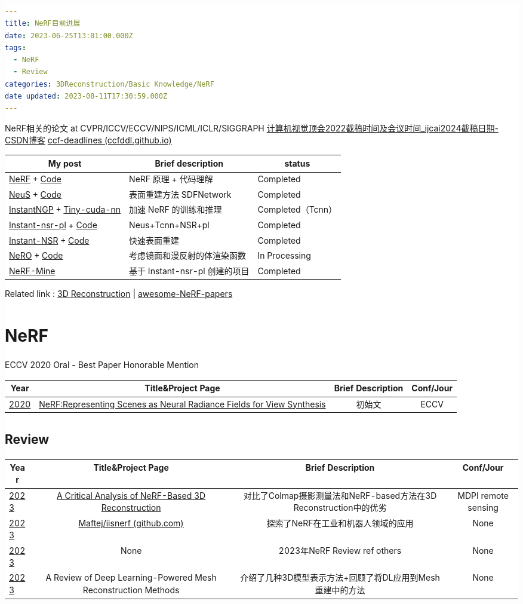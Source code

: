 ```yaml
---
title: NeRF目前进展
date: 2023-06-25T13:01:00.000Z
tags:
  - NeRF
  - Review
categories: 3DReconstruction/Basic Knowledge/NeRF
date updated: 2023-08-11T17:30:59.000Z
---
```


NeRF相关的论文 at CVPR/ICCV/ECCV/NIPS/ICML/ICLR/SIGGRAPH
[计算机视觉顶会2022截稿时间及会议时间_ijcai2024截稿日期-CSDN博客](https://blog.csdn.net/weixin_43962054/article/details/121762182)
[ccf-deadlines (ccfddl.github.io)](https://ccfddl.github.io/)

| My post                                                                                                                          | Brief description              | status            |
| -------------------------------------------------------------------------------------------------------------------------------- | ------------------------------ | ----------------- |
| [NeRF](NeRF-Principle.md) + [Code](NeRF-code.md)                                                                           | NeRF 原理 + 代码理解           | Completed         |
| [NeuS](NeuS.md) + [Code](Neus-code.md)                                         | 表面重建方法 SDFNetwork        | Completed         |
| [InstantNGP](NeRF-InstantNGP.md) + [Tiny-cuda-nn](NeRF-InstantNGP-code.md)                           | 加速 NeRF 的训练和推理         | Completed（Tcnn） |
| [Instant-nsr-pl](Neus-Instant-nsr-pl.md) + [Code](Neus-Instant-nsr-pl-code.md) | Neus+Tcnn+NSR+pl               | Completed         |
| [Instant-NSR](Instant-NSR.md) + [Code](Instant-NSR-code.md)                    | 快速表面重建                   | Completed         |
| [NeRO](NeRO.md) + [Code](NeRO-code.md)       | 考虑镜面和漫反射的体渲染函数   | In Processing     |
| [NeRF-Mine](NeRF-Mine.md)                                                                                                     | 基于 Instant-nsr-pl 创建的项目 | Completed         |

Related link : [3D Reconstruction](https://paperswithcode.com/task/3d-reconstruction) | [awesome-NeRF-papers](https://github.com/lif314/awesome-NeRF-papers)



# NeRF

ECCV 2020 Oral - Best Paper Honorable Mention

| Year                                     |                                              Title&Project Page                                             | Brief Description | Conf/Jour |
| ---------------------------------------- | :---------------------------------------------------------------------------------------------------------: | :---------------: | :-------: |
| [2020](NeRF-Principle.md) | [NeRF:Representing Scenes as Neural Radiance Fields for View Synthesis](https://www.matthewtancik.com/nerf) |        初始文        |    ECCV   |


## Review

| Year                                                                                             |                                        Title&Project Page                                        |                         Brief Description                         |      Conf/Jour      |
| ------------------------------------------------------------------------------------------------ |:------------------------------------------------------------------------------------------------:|:-----------------------------------------------------------------:|:-------------------:|
| [2023](A%20Critical%20Analysis%20of%20NeRF-Based%203D%20Reconstruction.md)             | [A Critical Analysis of NeRF-Based 3D Reconstruction](https://www.mdpi.com/2072-4292/15/14/3585) | 对比了Colmap摄影测量法和NeRF-based方法在3D Reconstruction中的优劣 | MDPI remote sensing |
| [2023](NeRF%20in%20the%20industrial%20and%20robotics%20domain.md)                      |                 [Maftej/iisnerf (github.com)](https://github.com/Maftej/iisnerf)                 |                探索了NeRF在工业和机器人领域的应用                 |        None         |
| [2023](2023%20Conf%20about%20NeRF.md)                                                  |                                               None                                               |                   2023年NeRF Review ref others                    |        None         |
| [2023](A%20Review%20of%20Deep%20Learning-Powered%20Mesh%20Reconstruction%20Methods.md) |                  A Review of Deep Learning-Powered Mesh Reconstruction Methods                   |       介绍了几种3D模型表示方法+回顾了将DL应用到Mesh重建中的方法       |        None         |
